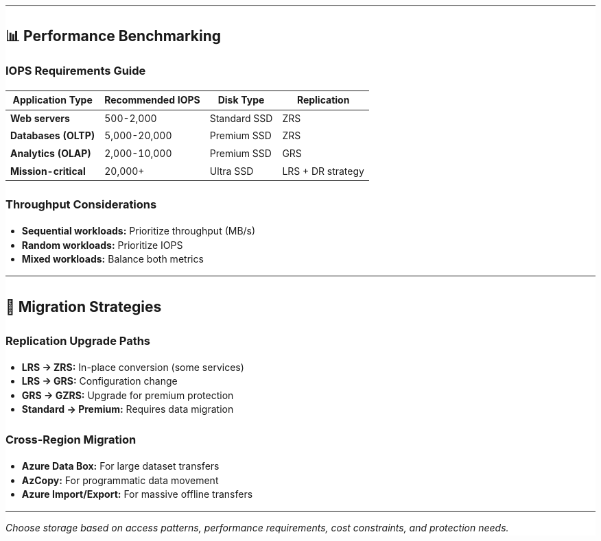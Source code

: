 
---

## 📊 Performance Benchmarking

### **IOPS Requirements Guide**
| Application Type | Recommended IOPS | Disk Type | Replication |
|------------------|------------------|-----------|-------------|
| **Web servers** | 500-2,000 | Standard SSD | ZRS |
| **Databases (OLTP)** | 5,000-20,000 | Premium SSD | ZRS |
| **Analytics (OLAP)** | 2,000-10,000 | Premium SSD | GRS |
| **Mission-critical** | 20,000+ | Ultra SSD | LRS + DR strategy |

### **Throughput Considerations**
- **Sequential workloads:** Prioritize throughput (MB/s)
- **Random workloads:** Prioritize IOPS
- **Mixed workloads:** Balance both metrics

---

## 🚀 Migration Strategies

### **Replication Upgrade Paths**
- **LRS → ZRS:** In-place conversion (some services)
- **LRS → GRS:** Configuration change
- **GRS → GZRS:** Upgrade for premium protection
- **Standard → Premium:** Requires data migration

### **Cross-Region Migration**
- **Azure Data Box:** For large dataset transfers
- **AzCopy:** For programmatic data movement
- **Azure Import/Export:** For massive offline transfers

---

*Choose storage based on access patterns, performance requirements, cost constraints, and protection needs.*
